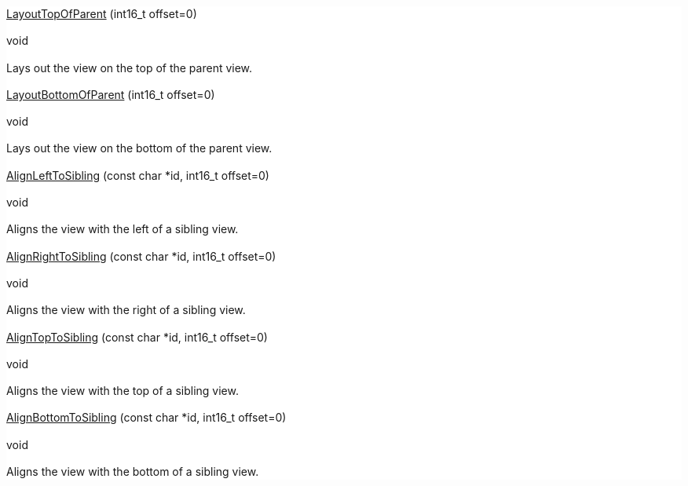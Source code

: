 <tr id="row856932972093533"><td class="cellrowborder" valign="top" width="50%" headers="mcps1.1.3.1.1 "><p id="p1633698985093533"><a name="p1633698985093533"></a><a name="p1633698985093533"></a><a href="graphic.md#ga859288ea61ad23ba7e381bbc07769e83">LayoutTopOfParent</a> (int16_t offset=0)</p>
</td>
<td class="cellrowborder" valign="top" width="50%" headers="mcps1.1.3.1.2 "><p id="p1243535812093533"><a name="p1243535812093533"></a><a name="p1243535812093533"></a>void </p>
<p id="p924941856093533"><a name="p924941856093533"></a><a name="p924941856093533"></a>Lays out the view on the top of the parent view. </p>
</td>
</tr>
<tr id="row1670087968093533"><td class="cellrowborder" valign="top" width="50%" headers="mcps1.1.3.1.1 "><p id="p1367906779093533"><a name="p1367906779093533"></a><a name="p1367906779093533"></a><a href="graphic.md#ga809aeee4792ae58218a0bcfcb94d5cdc">LayoutBottomOfParent</a> (int16_t offset=0)</p>
</td>
<td class="cellrowborder" valign="top" width="50%" headers="mcps1.1.3.1.2 "><p id="p1966228841093533"><a name="p1966228841093533"></a><a name="p1966228841093533"></a>void </p>
<p id="p1937712863093533"><a name="p1937712863093533"></a><a name="p1937712863093533"></a>Lays out the view on the bottom of the parent view. </p>
</td>
</tr>
<tr id="row1763449205093533"><td class="cellrowborder" valign="top" width="50%" headers="mcps1.1.3.1.1 "><p id="p1636783713093533"><a name="p1636783713093533"></a><a name="p1636783713093533"></a><a href="graphic.md#gac7f5f2584c716a56fee3783f8dea6246">AlignLeftToSibling</a> (const char *id, int16_t offset=0)</p>
</td>
<td class="cellrowborder" valign="top" width="50%" headers="mcps1.1.3.1.2 "><p id="p844969051093533"><a name="p844969051093533"></a><a name="p844969051093533"></a>void </p>
<p id="p852403206093533"><a name="p852403206093533"></a><a name="p852403206093533"></a>Aligns the view with the left of a sibling view. </p>
</td>
</tr>
<tr id="row1634299192093533"><td class="cellrowborder" valign="top" width="50%" headers="mcps1.1.3.1.1 "><p id="p1050652457093533"><a name="p1050652457093533"></a><a name="p1050652457093533"></a><a href="graphic.md#gabb1ac454cdf95593c1e387d5e272433c">AlignRightToSibling</a> (const char *id, int16_t offset=0)</p>
</td>
<td class="cellrowborder" valign="top" width="50%" headers="mcps1.1.3.1.2 "><p id="p1303742223093533"><a name="p1303742223093533"></a><a name="p1303742223093533"></a>void </p>
<p id="p1819911469093533"><a name="p1819911469093533"></a><a name="p1819911469093533"></a>Aligns the view with the right of a sibling view. </p>
</td>
</tr>
<tr id="row1017059347093533"><td class="cellrowborder" valign="top" width="50%" headers="mcps1.1.3.1.1 "><p id="p1681328593093533"><a name="p1681328593093533"></a><a name="p1681328593093533"></a><a href="graphic.md#ga903d7cbc59bac06d728b7f6435c9a504">AlignTopToSibling</a> (const char *id, int16_t offset=0)</p>
</td>
<td class="cellrowborder" valign="top" width="50%" headers="mcps1.1.3.1.2 "><p id="p773909108093533"><a name="p773909108093533"></a><a name="p773909108093533"></a>void </p>
<p id="p1086943370093533"><a name="p1086943370093533"></a><a name="p1086943370093533"></a>Aligns the view with the top of a sibling view. </p>
</td>
</tr>
<tr id="row191056130093533"><td class="cellrowborder" valign="top" width="50%" headers="mcps1.1.3.1.1 "><p id="p83454176093533"><a name="p83454176093533"></a><a name="p83454176093533"></a><a href="graphic.md#ga7607c3f9661932c495d080e9d92fb1a3">AlignBottomToSibling</a> (const char *id, int16_t offset=0)</p>
</td>
<td class="cellrowborder" valign="top" width="50%" headers="mcps1.1.3.1.2 "><p id="p2079090389093533"><a name="p2079090389093533"></a><a name="p2079090389093533"></a>void </p>
<p id="p1674809339093533"><a name="p1674809339093533"></a><a name="p1674809339093533"></a>Aligns the view with the bottom of a sibling view. </p>
</td>
</tr>
